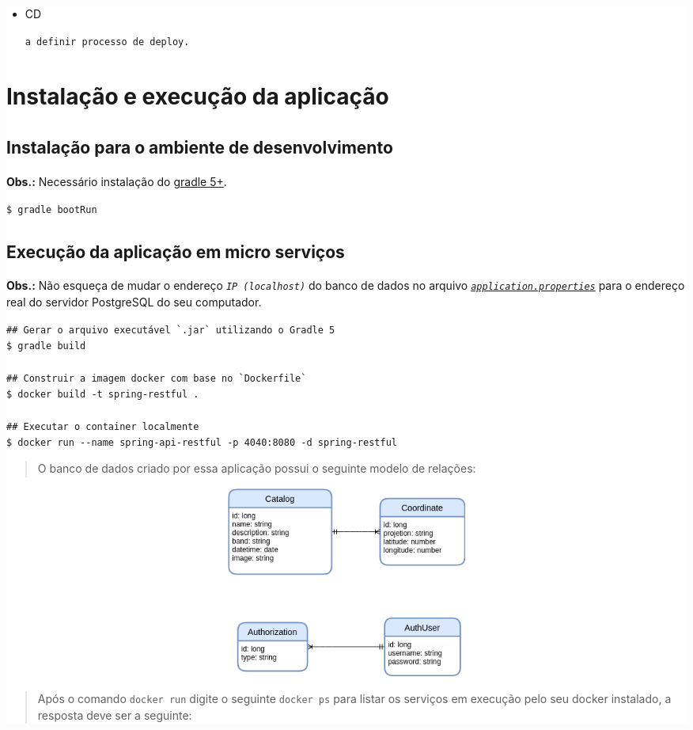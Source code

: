 
- CD

    `a definir processo de deploy.`

# Instalação e execução da aplicação

## Instalação para o ambiente de desenvolvimento
**Obs.:** Necessário instalação do [gradle 5+](https://gradle.org/).
```
$ gradle bootRun
```

## Execução da aplicação em micro serviços
**Obs.:** Não esqueça de mudar o endereço *`IP (localhost)`* do banco de dados no arquivo *[`application.properties`](https://github.com/ProjetoIntegradorADSFatec/api-restful/blob/master/src/main/resources/application.properties)* para o endereço real do servidor PostgreSQL do seu computador.
```
## Gerar o arquivo executável `.jar` utilizando o Gradle 5
$ gradle build

## Construir a imagem docker com base no `Dockerfile`
$ docker build -t spring-restful .

## Executar o container localmente
$ docker run --name spring-api-restful -p 4040:8080 -d spring-restful
```

> O banco de dados criado por essa aplicação possui o seguinte modelo de relações:

<p align = "center">
  <img width = "300px" src = "../assets/db-model.png">
</p>

> Após o comando `docker run` digite o seguinte `docker ps` para listar os serviços  em execução pelo seu docker instalado, a resposta deve ser a seguinte:
